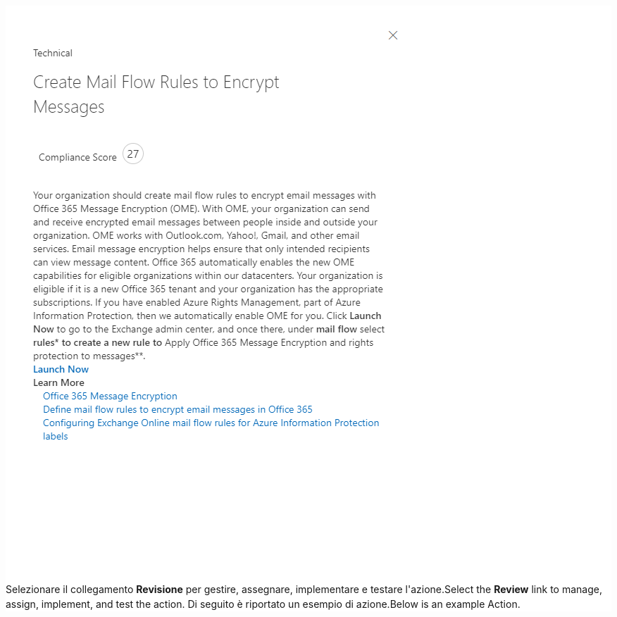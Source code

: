 ![Visualizzazione elementi azione di Compliance Manager](../media/compliance-manager-actions-read-more.png)

<span data-ttu-id="e6340-315">Selezionare il collegamento **Revisione** per gestire, assegnare, implementare e testare l'azione.</span><span class="sxs-lookup"><span data-stu-id="e6340-315">Select the **Review** link to manage, assign, implement, and test the action.</span></span> <span data-ttu-id="e6340-316">Di seguito è riportato un esempio di azione.</span><span class="sxs-lookup"><span data-stu-id="e6340-316">Below is an example Action.</span></span>
